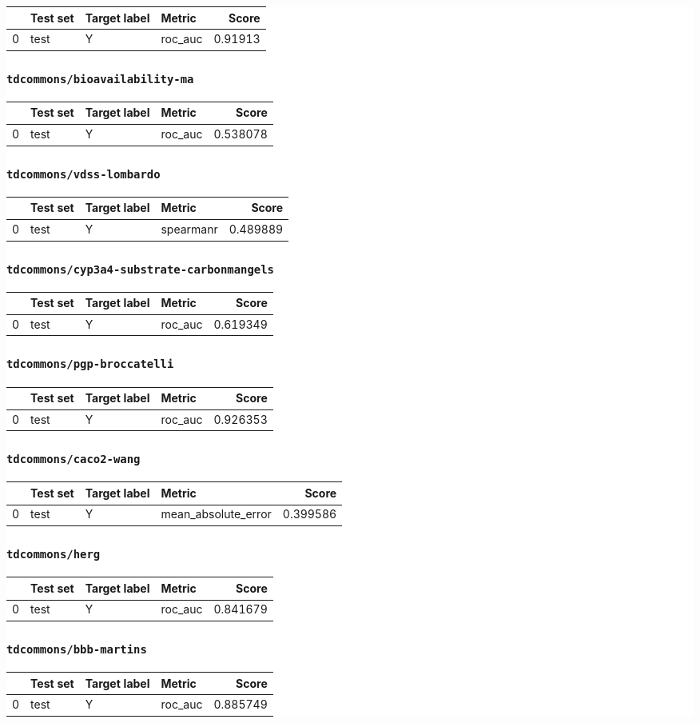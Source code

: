 |    | Test set   | Target label   | Metric   |   Score |
|---:|:-----------|:---------------|:---------|--------:|
|  0 | test       | Y              | roc_auc  | 0.91913 |


### `tdcommons/bioavailability-ma`

|    | Test set   | Target label   | Metric   |    Score |
|---:|:-----------|:---------------|:---------|---------:|
|  0 | test       | Y              | roc_auc  | 0.538078 |


### `tdcommons/vdss-lombardo`

|    | Test set   | Target label   | Metric    |    Score |
|---:|:-----------|:---------------|:----------|---------:|
|  0 | test       | Y              | spearmanr | 0.489889 |


### `tdcommons/cyp3a4-substrate-carbonmangels`

|    | Test set   | Target label   | Metric   |    Score |
|---:|:-----------|:---------------|:---------|---------:|
|  0 | test       | Y              | roc_auc  | 0.619349 |


### `tdcommons/pgp-broccatelli`

|    | Test set   | Target label   | Metric   |    Score |
|---:|:-----------|:---------------|:---------|---------:|
|  0 | test       | Y              | roc_auc  | 0.926353 |


### `tdcommons/caco2-wang`

|    | Test set   | Target label   | Metric              |    Score |
|---:|:-----------|:---------------|:--------------------|---------:|
|  0 | test       | Y              | mean_absolute_error | 0.399586 |


### `tdcommons/herg`

|    | Test set   | Target label   | Metric   |    Score |
|---:|:-----------|:---------------|:---------|---------:|
|  0 | test       | Y              | roc_auc  | 0.841679 |


### `tdcommons/bbb-martins`

|    | Test set   | Target label   | Metric   |    Score |
|---:|:-----------|:---------------|:---------|---------:|
|  0 | test       | Y              | roc_auc  | 0.885749 |
